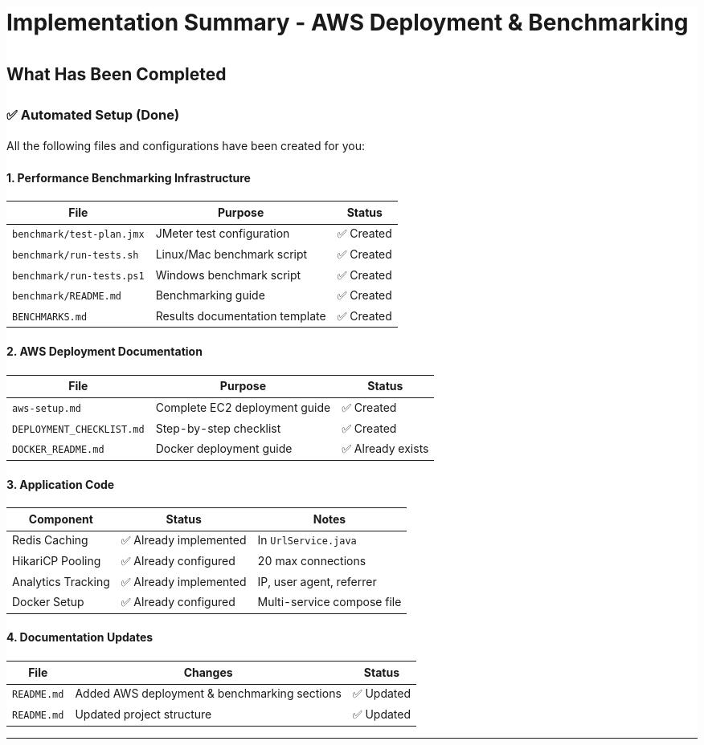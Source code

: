 # Implementation Summary - AWS Deployment & Benchmarking

## What Has Been Completed

### ✅ Automated Setup (Done)

All the following files and configurations have been created for you:

#### 1. Performance Benchmarking Infrastructure

| File                      | Purpose                        | Status     |
| ------------------------- | ------------------------------ | ---------- |
| `benchmark/test-plan.jmx` | JMeter test configuration      | ✅ Created |
| `benchmark/run-tests.sh`  | Linux/Mac benchmark script     | ✅ Created |
| `benchmark/run-tests.ps1` | Windows benchmark script       | ✅ Created |
| `benchmark/README.md`     | Benchmarking guide             | ✅ Created |
| `BENCHMARKS.md`           | Results documentation template | ✅ Created |

#### 2. AWS Deployment Documentation

| File                      | Purpose                       | Status            |
| ------------------------- | ----------------------------- | ----------------- |
| `aws-setup.md`            | Complete EC2 deployment guide | ✅ Created        |
| `DEPLOYMENT_CHECKLIST.md` | Step-by-step checklist        | ✅ Created        |
| `DOCKER_README.md`        | Docker deployment guide       | ✅ Already exists |

#### 3. Application Code

| Component          | Status                 | Notes                      |
| ------------------ | ---------------------- | -------------------------- |
| Redis Caching      | ✅ Already implemented | In `UrlService.java`       |
| HikariCP Pooling   | ✅ Already configured  | 20 max connections         |
| Analytics Tracking | ✅ Already implemented | IP, user agent, referrer   |
| Docker Setup       | ✅ Already configured  | Multi-service compose file |

#### 4. Documentation Updates

| File        | Changes                                      | Status     |
| ----------- | -------------------------------------------- | ---------- |
| `README.md` | Added AWS deployment & benchmarking sections | ✅ Updated |
| `README.md` | Updated project structure                    | ✅ Updated |

---
